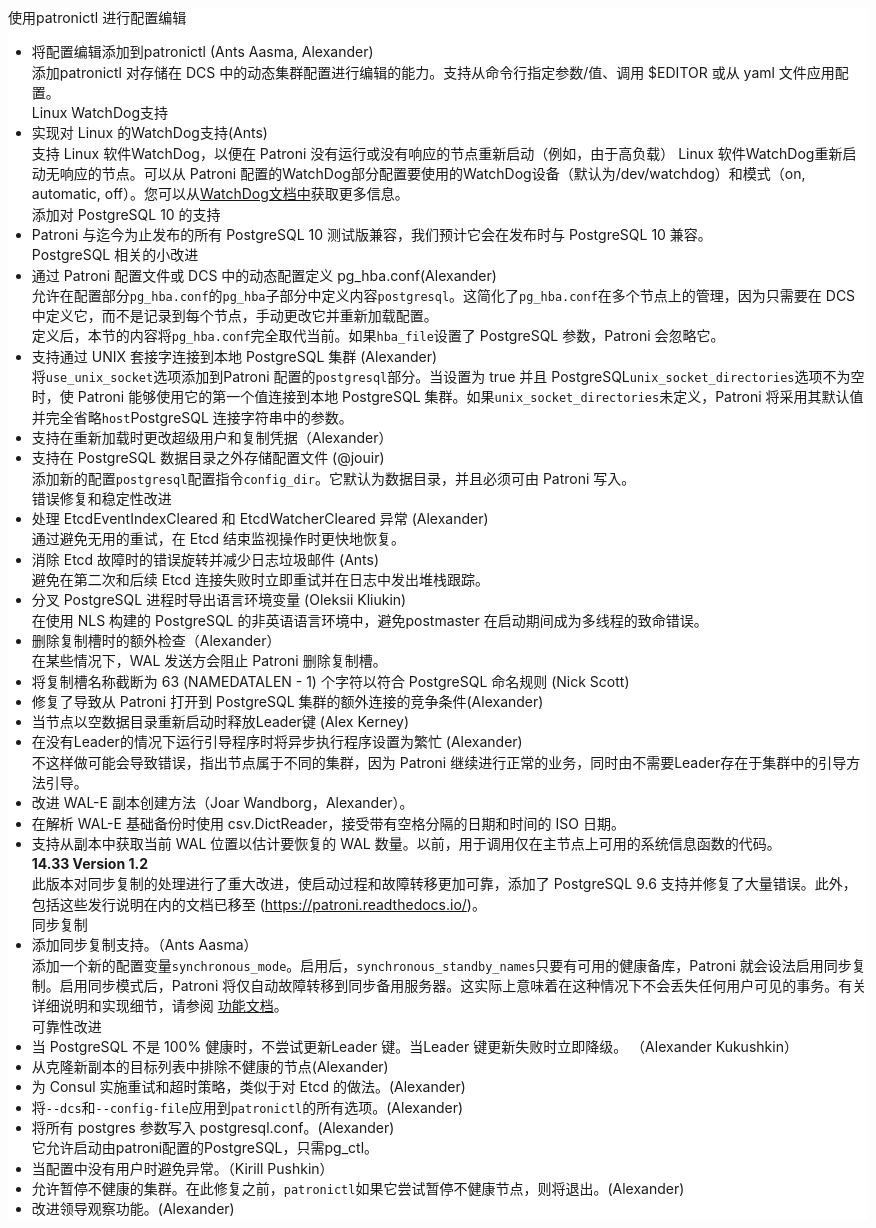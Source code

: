 使用patronictl 进行配置编辑<br>
- 将配置编辑添加到patronictl (Ants Aasma, Alexander)<br>
    添加patronictl 对存储在 DCS 中的动态集群配置进行编辑的能力。支持从命令行指定参数/值、调用 $EDITOR 或从 yaml 文件应用配置。<br>
Linux WatchDog支持<br>
- 实现对 Linux  的WatchDog支持(Ants)<br>
    支持 Linux 软件WatchDog，以便在 Patroni 没有运行或没有响应的节点重新启动（例如，由于高负载） Linux 软件WatchDog重新启动无响应的节点。可以从 Patroni 配置的WatchDog部分配置要使用的WatchDog设备（默认为/dev/watchdog）和模式（on, automatic, off）。您可以从[WatchDog文档中](https://patroni.readthedocs.io/en/latest/watchdog.html#watchdog)获取更多信息。<br>
添加对 PostgreSQL 10 的支持<br>
- Patroni 与迄今为止发布的所有 PostgreSQL 10 测试版兼容，我们预计它会在发布时与 PostgreSQL 10 兼容。<br>
PostgreSQL 相关的小改进<br>
- 通过 Patroni 配置文件或 DCS 中的动态配置定义 pg_hba.conf(Alexander) <br>
    允许在配置部分`pg_hba.conf`的`pg_hba`子部分中定义内容`postgresql`。这简化了`pg_hba.conf`在多个节点上的管理，因为只需要在 DCS 中定义它，而不是记录到每个节点，手动更改它并重新加载配置。<br>
    定义后，本节的内容将`pg_hba.conf`完全取代当前。如果`hba_file`设置了 PostgreSQL 参数，Patroni 会忽略它。<br>
- 支持通过 UNIX 套接字连接到本地 PostgreSQL 集群 (Alexander)<br>
   将`use_unix_socket`选项添加到Patroni 配置的`postgresql`部分。当设置为 true 并且 PostgreSQL`unix_socket_directories`选项不为空时，使 Patroni 能够使用它的第一个值连接到本地 PostgreSQL 集群。如果`unix_socket_directories`未定义，Patroni 将采用其默认值并完全省略`host`PostgreSQL 连接字符串中的参数。<br>
- 支持在重新加载时更改超级用户和复制凭据（Alexander）<br>
- 支持在 PostgreSQL 数据目录之外存储配置文件 (@jouir)<br>
    添加新的配置`postgresql`配置指令`config_dir`。它默认为数据目录，并且必须可由 Patroni 写入。<br>
错误修复和稳定性改进<br>
- 处理 EtcdEventIndexCleared 和 EtcdWatcherCleared 异常 (Alexander)<br>
    通过避免无用的重试，在 Etcd 结束监视操作时更快地恢复。<br>
- 消除 Etcd 故障时的错误旋转并减少日志垃圾邮件 (Ants)<br>
    避免在第二次和后续 Etcd 连接失败时立即重试并在日志中发出堆栈跟踪。<br>
- 分叉 PostgreSQL 进程时导出语言环境变量 (Oleksii Kliukin)<br>
    在使用 NLS 构建的 PostgreSQL 的非英语语言环境中，避免postmaster 在启动期间成为多线程的致命错误。<br>
- 删除复制槽时的额外检查（Alexander）<br>
    在某些情况下，WAL 发送方会阻止 Patroni 删除复制槽。<br>
- 将复制槽名称截断为 63 (NAMEDATALEN - 1) 个字符以符合 PostgreSQL 命名规则 (Nick Scott)<br>
- 修复了导致从 Patroni  打开到 PostgreSQL 集群的额外连接的竞争条件(Alexander)<br>
- 当节点以空数据目录重新启动时释放Leader键 (Alex Kerney)<br>
- 在没有Leader的情况下运行引导程序时将异步执行程序设置为繁忙 (Alexander)<br>
    不这样做可能会导致错误，指出节点属于不同的集群，因为 Patroni 继续进行正常的业务，同时由不需要Leader存在于集群中的引导方法引导。<br>
- 改进 WAL-E 副本创建方法（Joar Wandborg，Alexander）。<br>
- 在解析 WAL-E 基础备份时使用 csv.DictReader，接受带有空格分隔的日期和时间的 ISO 日期。<br>
- 支持从副本中获取当前 WAL 位置以估计要恢复的 WAL 数量。以前，用于调用仅在主节点上可用的系统信息函数的代码。<br>
<b>14.33 Version 1.2</b><br>
    此版本对同步复制的处理进行了重大改进，使启动过程和故障转移更加可靠，添加了 PostgreSQL 9.6 支持并修复了大量错误。此外，包括这些发行说明在内的文档已移至 (https://patroni.readthedocs.io/)。<br>
同步复制<br>
- 添加同步复制支持。（Ants Aasma）<br>
    添加一个新的配置变量`synchronous_mode`。启用后，`synchronous_standby_names`只要有可用的健康备库，Patroni 就会设法启用同步复制。启用同步模式后，Patroni 将仅自动故障转移到同步备用服务器。这实际上意味着在这种情况下不会丢失任何用户可见的事务。有关详细说明和实现细节，请参阅 [功能文档](https://patroni.readthedocs.io/en/latest/replication_modes.html#synchronous-mode)。<br>
可靠性改进<br>
- 当 PostgreSQL 不是 100% 健康时，不尝试更新Leader 键。当Leader 键更新失败时立即降级。 （Alexander Kukushkin）<br>
- 从克隆新副本的目标列表中排除不健康的节点(Alexander)<br>
- 为 Consul 实施重试和超时策略，类似于对 Etcd 的做法。(Alexander)<br>
- 将`--dcs`和`--config-file`应用到`patronictl`的所有选项。(Alexander)<br>
- 将所有 postgres 参数写入 postgresql.conf。(Alexander)<br>
    它允许启动由patroni配置的PostgreSQL，只需pg_ctl。<br>
- 当配置中没有用户时避免异常。（Kirill Pushkin）<br>
- 允许暂停不健康的集群。在此修复之前，`patronictl`如果它尝试暂停不健康节点，则将退出。(Alexander)<br>
- 改进领导观察功能。(Alexander)<br>
